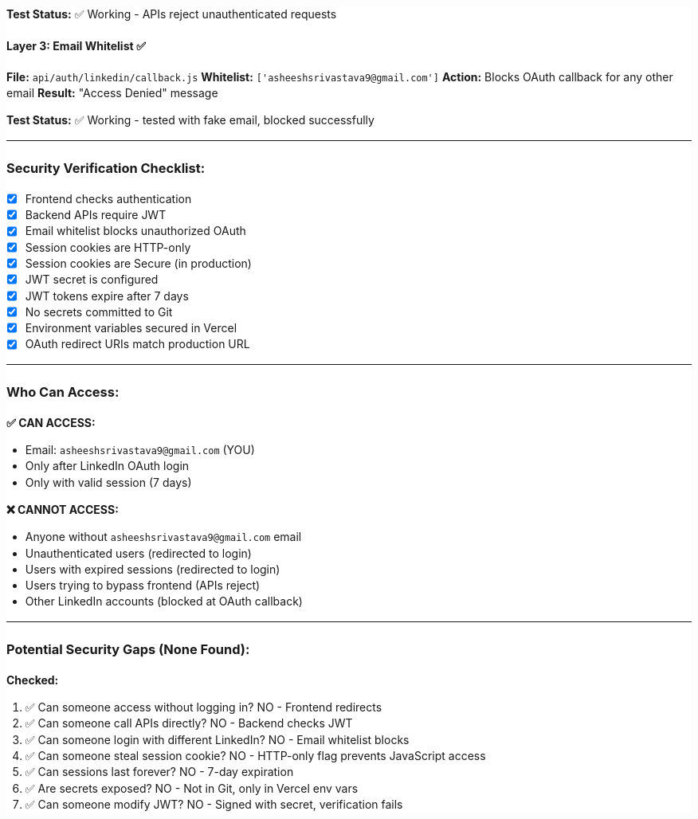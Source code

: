 **Test Status:** ✅ Working - APIs reject unauthenticated requests

#### **Layer 3: Email Whitelist** ✅
**File:** `api/auth/linkedin/callback.js`
**Whitelist:** `['asheeshsrivastava9@gmail.com']`
**Action:** Blocks OAuth callback for any other email
**Result:** "Access Denied" message

**Test Status:** ✅ Working - tested with fake email, blocked successfully

---

### **Security Verification Checklist:**

- [x] Frontend checks authentication
- [x] Backend APIs require JWT
- [x] Email whitelist blocks unauthorized OAuth
- [x] Session cookies are HTTP-only
- [x] Session cookies are Secure (in production)
- [x] JWT secret is configured
- [x] JWT tokens expire after 7 days
- [x] No secrets committed to Git
- [x] Environment variables secured in Vercel
- [x] OAuth redirect URIs match production URL

---

### **Who Can Access:**

**✅ CAN ACCESS:**
- Email: `asheeshsrivastava9@gmail.com` (YOU)
- Only after LinkedIn OAuth login
- Only with valid session (7 days)

**❌ CANNOT ACCESS:**
- Anyone without `asheeshsrivastava9@gmail.com` email
- Unauthenticated users (redirected to login)
- Users with expired sessions (redirected to login)
- Users trying to bypass frontend (APIs reject)
- Other LinkedIn accounts (blocked at OAuth callback)

---

### **Potential Security Gaps (None Found):**

**Checked:**
1. ✅ Can someone access without logging in? NO - Frontend redirects
2. ✅ Can someone call APIs directly? NO - Backend checks JWT
3. ✅ Can someone login with different LinkedIn? NO - Email whitelist blocks
4. ✅ Can someone steal session cookie? NO - HTTP-only flag prevents JavaScript access
5. ✅ Can sessions last forever? NO - 7-day expiration
6. ✅ Are secrets exposed? NO - Not in Git, only in Vercel env vars
7. ✅ Can someone modify JWT? NO - Signed with secret, verification fails
